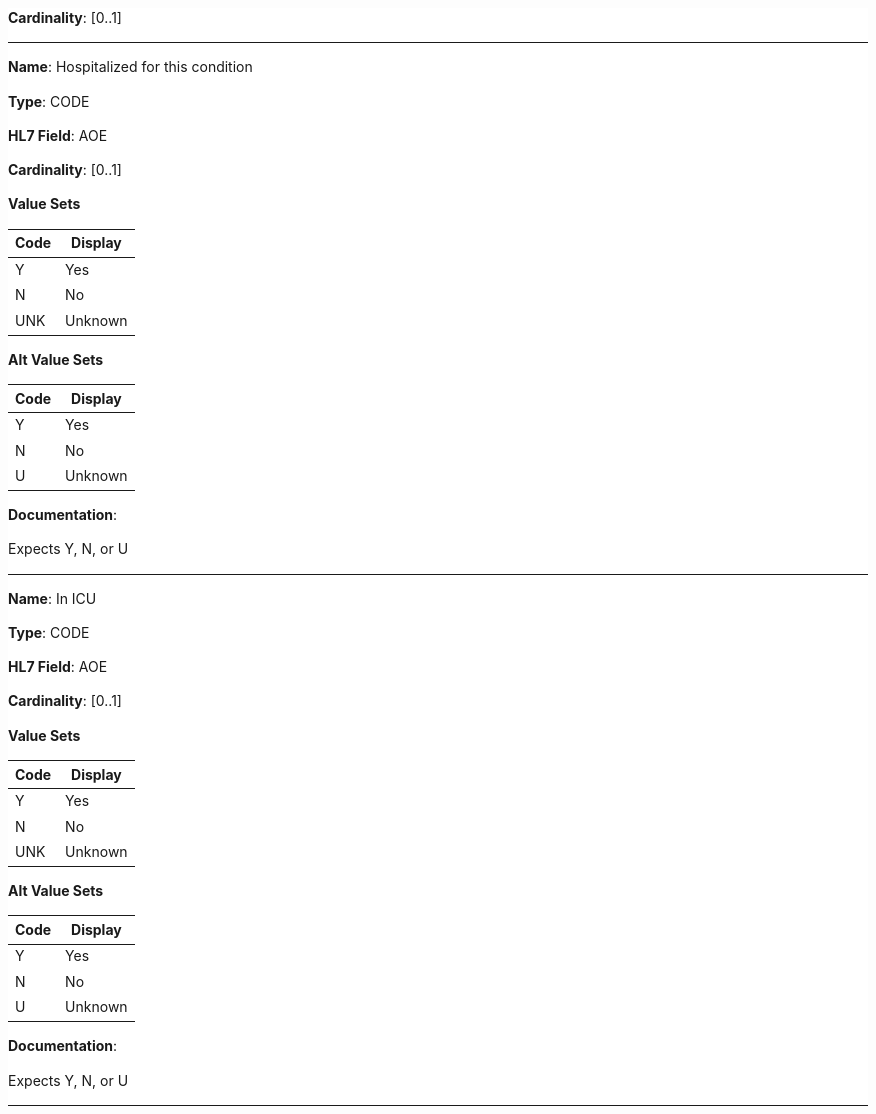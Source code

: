 **Cardinality**: [0..1]

---

**Name**: Hospitalized for this condition

**Type**: CODE

**HL7 Field**: AOE

**Cardinality**: [0..1]

**Value Sets**

Code | Display
---- | -------
Y|Yes
N|No
UNK|Unknown

**Alt Value Sets**

Code | Display
---- | -------
Y|Yes
N|No
U|Unknown

**Documentation**:

Expects Y, N, or U

---

**Name**: In ICU

**Type**: CODE

**HL7 Field**: AOE

**Cardinality**: [0..1]

**Value Sets**

Code | Display
---- | -------
Y|Yes
N|No
UNK|Unknown

**Alt Value Sets**

Code | Display
---- | -------
Y|Yes
N|No
U|Unknown

**Documentation**:

Expects Y, N, or U

---